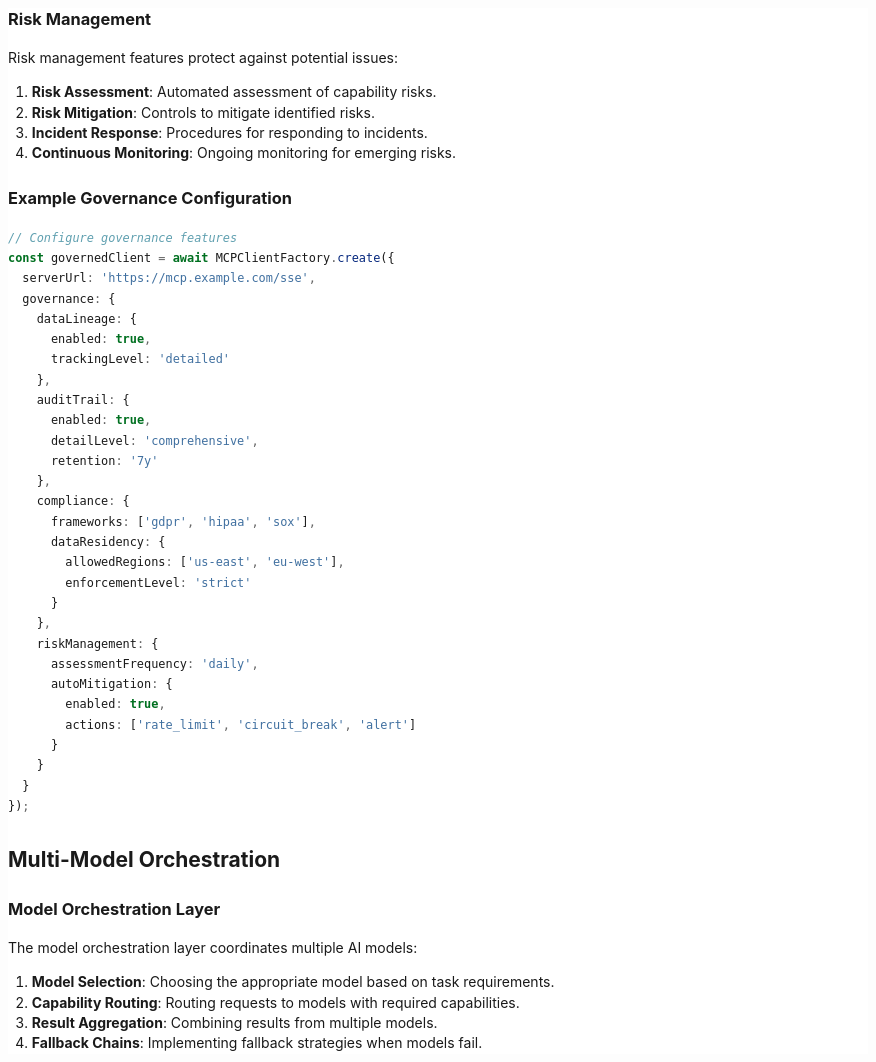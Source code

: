 ### Risk Management

Risk management features protect against potential issues:

1. **Risk Assessment**: Automated assessment of capability risks.
2. **Risk Mitigation**: Controls to mitigate identified risks.
3. **Incident Response**: Procedures for responding to incidents.
4. **Continuous Monitoring**: Ongoing monitoring for emerging risks.

### Example Governance Configuration

```typescript
// Configure governance features
const governedClient = await MCPClientFactory.create({
  serverUrl: 'https://mcp.example.com/sse',
  governance: {
    dataLineage: {
      enabled: true,
      trackingLevel: 'detailed'
    },
    auditTrail: {
      enabled: true,
      detailLevel: 'comprehensive',
      retention: '7y'
    },
    compliance: {
      frameworks: ['gdpr', 'hipaa', 'sox'],
      dataResidency: {
        allowedRegions: ['us-east', 'eu-west'],
        enforcementLevel: 'strict'
      }
    },
    riskManagement: {
      assessmentFrequency: 'daily',
      autoMitigation: {
        enabled: true,
        actions: ['rate_limit', 'circuit_break', 'alert']
      }
    }
  }
});
```

## Multi-Model Orchestration

### Model Orchestration Layer

The model orchestration layer coordinates multiple AI models:

1. **Model Selection**: Choosing the appropriate model based on task requirements.
2. **Capability Routing**: Routing requests to models with required capabilities.
3. **Result Aggregation**: Combining results from multiple models.
4. **Fallback Chains**: Implementing fallback strategies when models fail.
